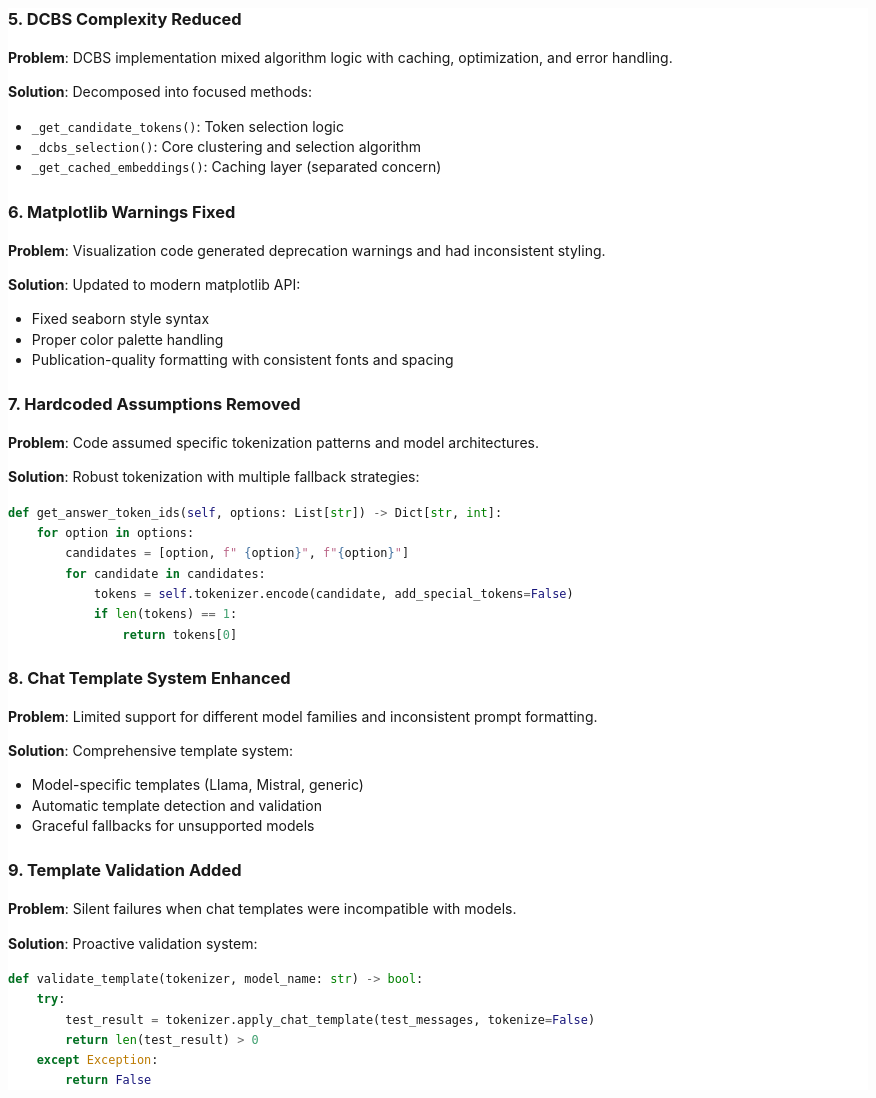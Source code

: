 ### 5. DCBS Complexity Reduced

**Problem**: DCBS implementation mixed algorithm logic with caching, optimization, and error handling.

**Solution**: Decomposed into focused methods:
- `_get_candidate_tokens()`: Token selection logic
- `_dcbs_selection()`: Core clustering and selection algorithm
- `_get_cached_embeddings()`: Caching layer (separated concern)

### 6. Matplotlib Warnings Fixed

**Problem**: Visualization code generated deprecation warnings and had inconsistent styling.

**Solution**: Updated to modern matplotlib API:
- Fixed seaborn style syntax
- Proper color palette handling
- Publication-quality formatting with consistent fonts and spacing

### 7. Hardcoded Assumptions Removed

**Problem**: Code assumed specific tokenization patterns and model architectures.

**Solution**: Robust tokenization with multiple fallback strategies:

```python
def get_answer_token_ids(self, options: List[str]) -> Dict[str, int]:
    for option in options:
        candidates = [option, f" {option}", f"{option}"]
        for candidate in candidates:
            tokens = self.tokenizer.encode(candidate, add_special_tokens=False)
            if len(tokens) == 1:
                return tokens[0]
```

### 8. Chat Template System Enhanced

**Problem**: Limited support for different model families and inconsistent prompt formatting.

**Solution**: Comprehensive template system:
- Model-specific templates (Llama, Mistral, generic)
- Automatic template detection and validation
- Graceful fallbacks for unsupported models

### 9. Template Validation Added

**Problem**: Silent failures when chat templates were incompatible with models.

**Solution**: Proactive validation system:

```python
def validate_template(tokenizer, model_name: str) -> bool:
    try:
        test_result = tokenizer.apply_chat_template(test_messages, tokenize=False)
        return len(test_result) > 0
    except Exception:
        return False
```
